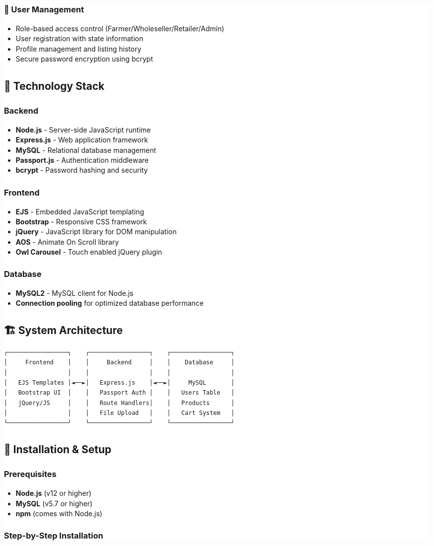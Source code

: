 ### 👥 User Management
- Role-based access control (Farmer/Wholeseller/Retailer/Admin)
- User registration with state information
- Profile management and listing history
- Secure password encryption using bcrypt

## 🔧 Technology Stack

### Backend
- **Node.js** - Server-side JavaScript runtime
- **Express.js** - Web application framework
- **MySQL** - Relational database management
- **Passport.js** - Authentication middleware
- **bcrypt** - Password hashing and security

### Frontend
- **EJS** - Embedded JavaScript templating
- **Bootstrap** - Responsive CSS framework
- **jQuery** - JavaScript library for DOM manipulation
- **AOS** - Animate On Scroll library
- **Owl Carousel** - Touch enabled jQuery plugin

### Database
- **MySQL2** - MySQL client for Node.js
- **Connection pooling** for optimized database performance

## 🏗️ System Architecture

```
┌─────────────────┐    ┌─────────────────┐    ┌─────────────────┐
│     Frontend    │    │     Backend     │    │    Database     │
│                 │    │                 │    │                 │
│   EJS Templates │◄──►│   Express.js    │◄──►│     MySQL       │
│   Bootstrap UI  │    │   Passport Auth │    │   Users Table   │
│   jQuery/JS     │    │   Route Handlers│    │   Products      │
│                 │    │   File Upload   │    │   Cart System   │
└─────────────────┘    └─────────────────┘    └─────────────────┘
```

## 🚀 Installation & Setup

### Prerequisites
- **Node.js** (v12 or higher)
- **MySQL** (v5.7 or higher)
- **npm** (comes with Node.js)

### Step-by-Step Installation
